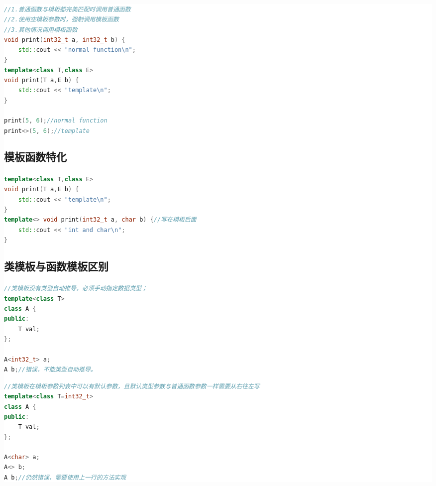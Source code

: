 ```c++
//1.普通函数与模板都完美匹配时调用普通函数
//2.使用空模板参数时，强制调用模板函数
//3.其他情况调用模板函数
void print(int32_t a, int32_t b) {
	std::cout << "normal function\n";
}
template<class T,class E>
void print(T a,E b) {
	std::cout << "template\n";
}

print(5, 6);//normal function
print<>(5, 6);//template
```

## 模板函数特化

```c++
template<class T,class E>
void print(T a,E b) {
	std::cout << "template\n";
}
template<> void print(int32_t a, char b) {//写在模板后面
	std::cout << "int and char\n";
}
```

## 类模板与函数模板区别

```c++
//类模板没有类型自动推导，必须手动指定数据类型；
template<class T>
class A {
public:
	T val;
};

A<int32_t> a;
A b;//错误，不能类型自动推导。
```

```c++
//类模板在模板参数列表中可以有默认参数，且默认类型参数与普通函数参数一样需要从右往左写
template<class T=int32_t>
class A {
public:
	T val;
};

A<char> a;
A<> b;
A b;//仍然错误，需要使用上一行的方法实现
```
